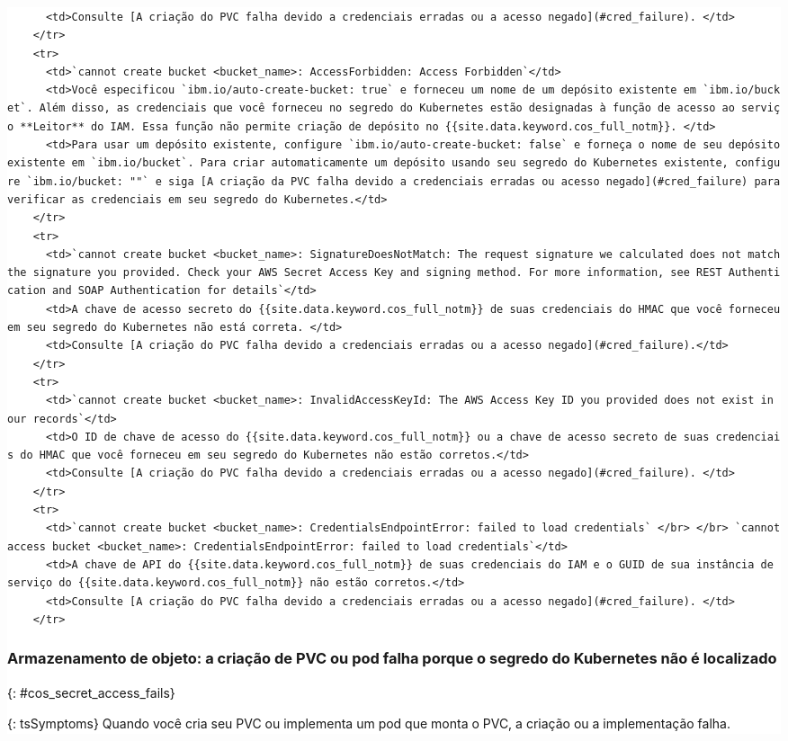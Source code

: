           <td>Consulte [A criação do PVC falha devido a credenciais erradas ou a acesso negado](#cred_failure). </td>
        </tr>
        <tr>
          <td>`cannot create bucket <bucket_name>: AccessForbidden: Access Forbidden`</td>
          <td>Você especificou `ibm.io/auto-create-bucket: true` e forneceu um nome de um depósito existente em `ibm.io/bucket`. Além disso, as credenciais que você forneceu no segredo do Kubernetes estão designadas à função de acesso ao serviço **Leitor** do IAM. Essa função não permite criação de depósito no {{site.data.keyword.cos_full_notm}}. </td>
          <td>Para usar um depósito existente, configure `ibm.io/auto-create-bucket: false` e forneça o nome de seu depósito existente em `ibm.io/bucket`. Para criar automaticamente um depósito usando seu segredo do Kubernetes existente, configure `ibm.io/bucket: ""` e siga [A criação da PVC falha devido a credenciais erradas ou acesso negado](#cred_failure) para verificar as credenciais em seu segredo do Kubernetes.</td>
        </tr>
        <tr>
          <td>`cannot create bucket <bucket_name>: SignatureDoesNotMatch: The request signature we calculated does not match the signature you provided. Check your AWS Secret Access Key and signing method. For more information, see REST Authentication and SOAP Authentication for details`</td>
          <td>A chave de acesso secreto do {{site.data.keyword.cos_full_notm}} de suas credenciais do HMAC que você forneceu em seu segredo do Kubernetes não está correta. </td>
          <td>Consulte [A criação do PVC falha devido a credenciais erradas ou a acesso negado](#cred_failure).</td>
        </tr>
        <tr>
          <td>`cannot create bucket <bucket_name>: InvalidAccessKeyId: The AWS Access Key ID you provided does not exist in our records`</td>
          <td>O ID de chave de acesso do {{site.data.keyword.cos_full_notm}} ou a chave de acesso secreto de suas credenciais do HMAC que você forneceu em seu segredo do Kubernetes não estão corretos.</td>
          <td>Consulte [A criação do PVC falha devido a credenciais erradas ou a acesso negado](#cred_failure). </td>
        </tr>
        <tr>
          <td>`cannot create bucket <bucket_name>: CredentialsEndpointError: failed to load credentials` </br> </br> `cannot access bucket <bucket_name>: CredentialsEndpointError: failed to load credentials`</td>
          <td>A chave de API do {{site.data.keyword.cos_full_notm}} de suas credenciais do IAM e o GUID de sua instância de serviço do {{site.data.keyword.cos_full_notm}} não estão corretos.</td>
          <td>Consulte [A criação do PVC falha devido a credenciais erradas ou a acesso negado](#cred_failure). </td>
        </tr>
  </tbody>
    </table>


### Armazenamento de objeto: a criação de PVC ou pod falha porque o segredo do Kubernetes não é localizado
{: #cos_secret_access_fails}

{: tsSymptoms}
Quando você cria seu PVC ou implementa um pod que monta o PVC, a criação ou a implementação falha.
